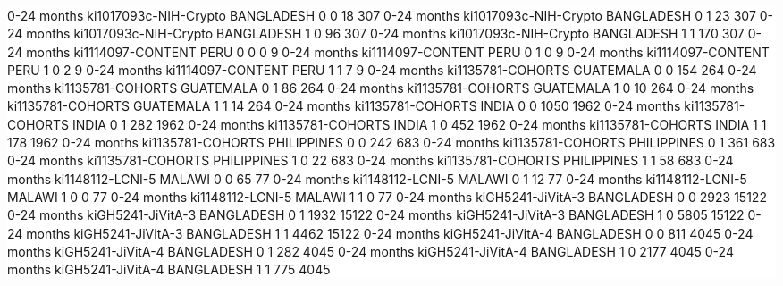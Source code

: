 0-24 months   ki1017093c-NIH-Crypto   BANGLADESH                     0                   0       18     307
0-24 months   ki1017093c-NIH-Crypto   BANGLADESH                     0                   1       23     307
0-24 months   ki1017093c-NIH-Crypto   BANGLADESH                     1                   0       96     307
0-24 months   ki1017093c-NIH-Crypto   BANGLADESH                     1                   1      170     307
0-24 months   ki1114097-CONTENT       PERU                           0                   0        0       9
0-24 months   ki1114097-CONTENT       PERU                           0                   1        0       9
0-24 months   ki1114097-CONTENT       PERU                           1                   0        2       9
0-24 months   ki1114097-CONTENT       PERU                           1                   1        7       9
0-24 months   ki1135781-COHORTS       GUATEMALA                      0                   0      154     264
0-24 months   ki1135781-COHORTS       GUATEMALA                      0                   1       86     264
0-24 months   ki1135781-COHORTS       GUATEMALA                      1                   0       10     264
0-24 months   ki1135781-COHORTS       GUATEMALA                      1                   1       14     264
0-24 months   ki1135781-COHORTS       INDIA                          0                   0     1050    1962
0-24 months   ki1135781-COHORTS       INDIA                          0                   1      282    1962
0-24 months   ki1135781-COHORTS       INDIA                          1                   0      452    1962
0-24 months   ki1135781-COHORTS       INDIA                          1                   1      178    1962
0-24 months   ki1135781-COHORTS       PHILIPPINES                    0                   0      242     683
0-24 months   ki1135781-COHORTS       PHILIPPINES                    0                   1      361     683
0-24 months   ki1135781-COHORTS       PHILIPPINES                    1                   0       22     683
0-24 months   ki1135781-COHORTS       PHILIPPINES                    1                   1       58     683
0-24 months   ki1148112-LCNI-5        MALAWI                         0                   0       65      77
0-24 months   ki1148112-LCNI-5        MALAWI                         0                   1       12      77
0-24 months   ki1148112-LCNI-5        MALAWI                         1                   0        0      77
0-24 months   ki1148112-LCNI-5        MALAWI                         1                   1        0      77
0-24 months   kiGH5241-JiVitA-3       BANGLADESH                     0                   0     2923   15122
0-24 months   kiGH5241-JiVitA-3       BANGLADESH                     0                   1     1932   15122
0-24 months   kiGH5241-JiVitA-3       BANGLADESH                     1                   0     5805   15122
0-24 months   kiGH5241-JiVitA-3       BANGLADESH                     1                   1     4462   15122
0-24 months   kiGH5241-JiVitA-4       BANGLADESH                     0                   0      811    4045
0-24 months   kiGH5241-JiVitA-4       BANGLADESH                     0                   1      282    4045
0-24 months   kiGH5241-JiVitA-4       BANGLADESH                     1                   0     2177    4045
0-24 months   kiGH5241-JiVitA-4       BANGLADESH                     1                   1      775    4045